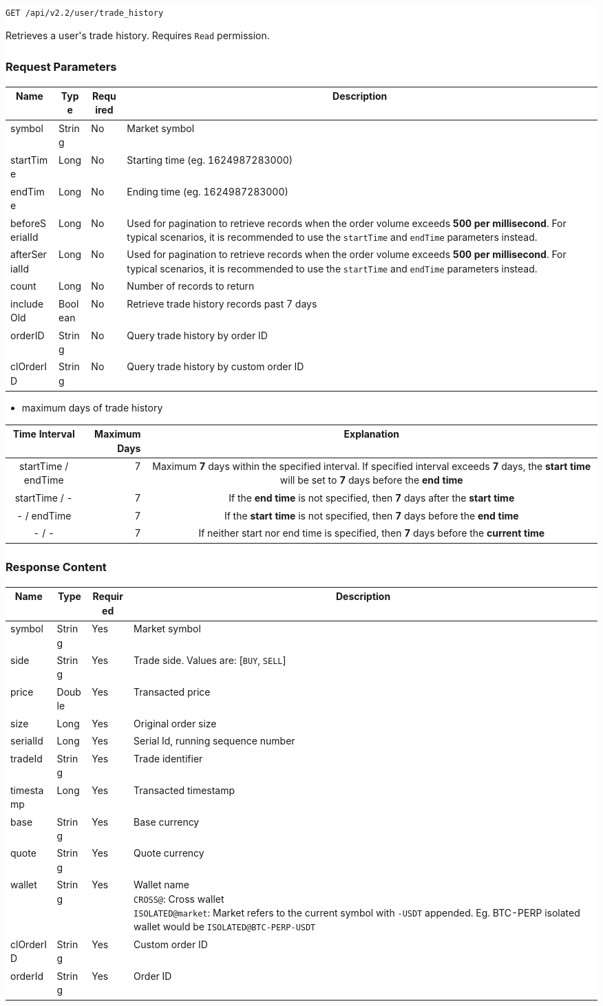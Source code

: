 `GET /api/v2.2/user/trade_history`

Retrieves a user's trade history. Requires `Read` permission.

### Request Parameters

| Name               | Type    | Required | Description                                                                       |
| ---                | ---     | ---      | ---                                                                               |
| symbol             | String  | No       | Market symbol                                                                     |
| startTime          | Long    | No       | Starting time (eg. 1624987283000)                                                 |
| endTime            | Long    | No       | Ending time (eg. 1624987283000)                                                   |
| beforeSerialId     | Long  | No       | Used for pagination to retrieve records when the order volume exceeds **500 per millisecond**. For typical scenarios, it is recommended to use the `startTime` and `endTime` parameters instead. |
| afterSerialId      | Long  | No       | Used for pagination to retrieve records when the order volume exceeds **500 per millisecond**. For typical scenarios, it is recommended to use the `startTime` and `endTime` parameters instead. |
| count              | Long    | No       | Number of records to return                                                       |
| includeOld         | Boolean | No       | Retrieve trade  history records past 7 days                                       |
| orderID            | String  | No       | Query trade history by order ID                                            |
| clOrderID          | String  | No       | Query trade history by custom order ID                                            |


* maximum days of trade history

| Time Interval       | Maximum Days  | Explanation                                                                             |
| :---:               | ---:          | :---:                                                                                   |
| startTime / endTime | 7            | Maximum **7** days within the specified interval. If specified interval exceeds **7** days, the **start time** will be set to **7** days before the **end time**                                    |
| startTime /    -    | 7             | If the **end time** is not specified, then **7** days after the **start time**          |
|      -    / endTime | 7             | If the **start time** is not specified, then **7** days before the **end time**         |
|      -    /    -    | 7             | If neither start nor end time is specified, then **7** days before the **current time** |


### Response Content

| Name             | Type    | Required | Description                                                                                                                                                                             |
|------------------| ---     | ---      |-----------------------------------------------------------------------------------------------------------------------------------------------------------------------------------------|
| symbol           | String  | Yes      | Market symbol                                                                                                                                                                           |
| side             | String  | Yes      | Trade side. Values are: [`BUY`, `SELL`]                                                                                                                                                 |
| price            | Double  | Yes      | Transacted price                                                                                                                                                                        |
| size             | Long    | Yes      | Original order size                                                                                                                                                                     |
| serialId         | Long    | Yes      | Serial Id, running sequence number                                                                                                                                                      |
| tradeId          | String  | Yes      | Trade identifier                                                                                                                                                                        |
| timestamp        | Long    | Yes      | Transacted timestamp                                                                                                                                                                    |
| base             | String  | Yes      | Base currency                                                                                                                                                                           |
| quote            | String  | Yes      | Quote currency                                                                                                                                                                          |
| wallet           | String  | Yes      | Wallet name<br/>`CROSS@`: Cross wallet<br/>`ISOLATED@market`: Market refers to the current symbol with `-USDT` appended. Eg. BTC-PERP isolated wallet would be `ISOLATED@BTC-PERP-USDT` |
| clOrderID        | String  | Yes      | Custom order ID                                                                                                                                                                         |
| orderId          | String  | Yes      | Order ID                                                                                                                                                                                |